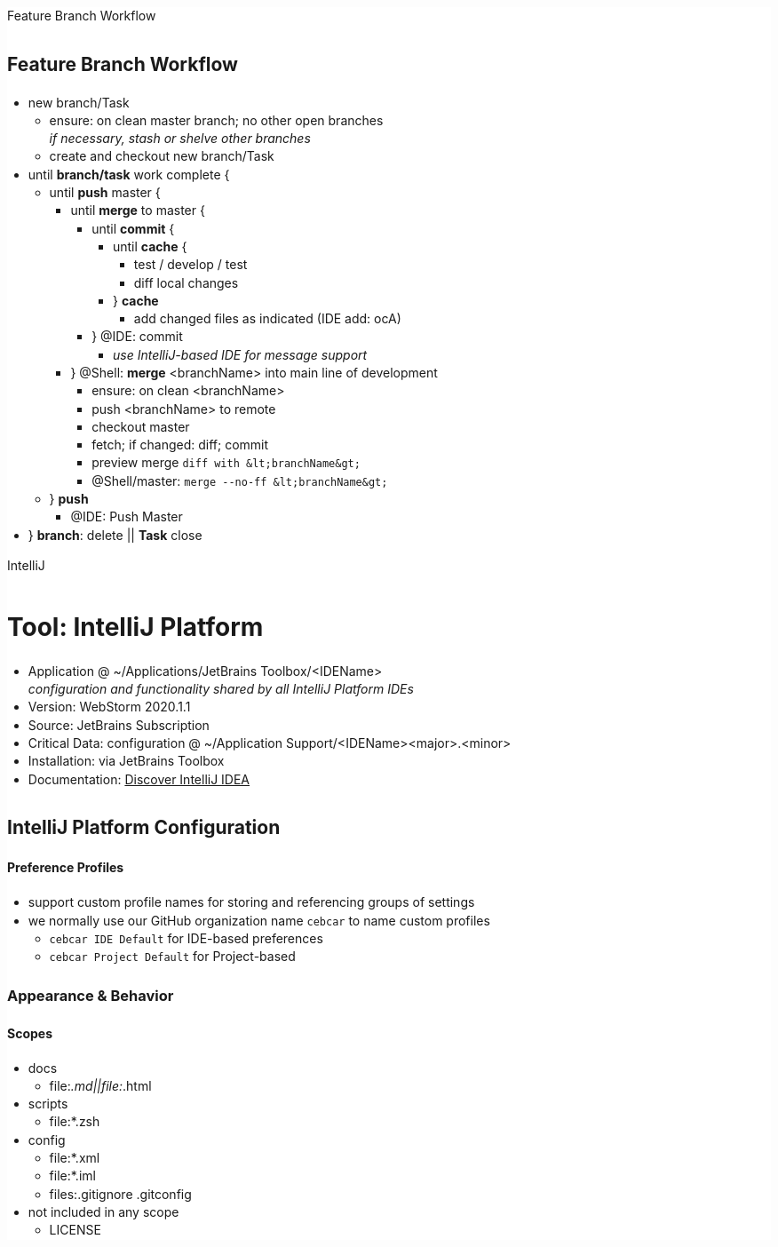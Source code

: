 Feature Branch Workflow
## Feature Branch Workflow

- new branch/Task
  - ensure: on clean master branch; no other open branches<br/>
    *if necessary, stash or shelve other branches*
  - create and checkout new branch/Task
- until **branch/task** work complete {
  - until **push** master {
    - until **merge** to master {
      - until **commit** {
        - until **cache** {
          - test / develop / test
          - diff local changes
        - } **cache**
          - add changed files as indicated (IDE add: ocA)
      - } @IDE: commit
        - *use IntelliJ-based IDE for message support*
    - } @Shell: **merge** &lt;branchName&gt; into main line of development
      - ensure: on clean &lt;branchName&gt;
      - push &lt;branchName&gt; to remote
      - checkout master
      - fetch; if changed: diff; commit
      - preview merge `diff with &lt;branchName&gt;`
      - @Shell/master: `merge --no-ff &lt;branchName&gt;`
  - } **push**
    - @IDE: Push Master
- } **branch**: delete || **Task** close

IntelliJ
# Tool: IntelliJ Platform
- Application @ ~/Applications/JetBrains Toolbox/&lt;IDEName&gt;  
  *configuration and functionality shared by all IntelliJ Platform IDEs*
- Version: WebStorm 2020.1.1
- Source: JetBrains Subscription
- Critical Data: configuration @ ~/Application Support/&lt;IDEName&gt;&lt;major&gt;.&lt;minor&gt;
- Installation: via JetBrains Toolbox
- Documentation: [Discover IntelliJ IDEA](https://www.jetbrains.com/help/idea/discover-intellij-idea.html)

## IntelliJ Platform Configuration

#### Preference Profiles
- support custom profile names for storing and referencing groups of settings
- we normally use our GitHub organization name `cebcar` to name custom profiles
  - `cebcar IDE Default` for IDE-based preferences
  - `cebcar Project Default` for Project-based

### Appearance & Behavior
#### Scopes
- docs
  - file:*.md||file:*.html
- scripts
  - file:*.zsh
- config
  - file:*.xml
  - file:*.iml
  - files:.gitignore .gitconfig
- not included in any scope
  - LICENSE
